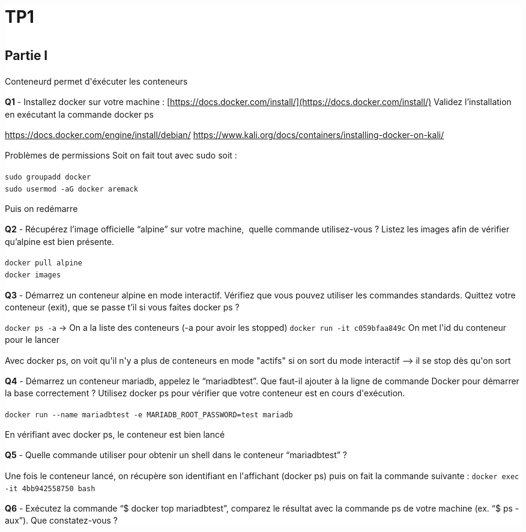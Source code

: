 
# TP1

## Partie I
Conteneurd permet d'éxécuter les conteneurs

**Q1** - Installez docker sur votre machine : [https://docs.docker.com/install/](https://docs.docker.com/install/) 
Validez l’installation en exécutant la commande docker ps

https://docs.docker.com/engine/install/debian/
https://www.kali.org/docs/containers/installing-docker-on-kali/

Problèmes de permissions
Soit on fait tout avec sudo soit :
```
sudo groupadd docker
sudo usermod -aG docker aremack
```
Puis on redémarre


**Q2** - Récupérez l’image officielle “alpine” sur votre machine,  quelle commande utilisez-vous ? Listez les images afin de vérifier qu’alpine est bien présente.
```
docker pull alpine
docker images
```
**Q3** - Démarrez un conteneur alpine en mode interactif. Vérifiez que vous pouvez utiliser les commandes standards. Quittez votre conteneur (exit), que se passe t’il si vous faites docker ps ?

`docker ps -a` -> On a la liste des conteneurs (-a pour avoir les stopped)
`docker run -it c059bfaa849c`
On met l'id du conteneur pour le lancer

Avec docker ps, on voit qu'il n'y a plus de conteneurs en mode "actifs" si on sort du mode interactif --> il se stop dès qu'on sort


**Q4** - Démarrez un conteneur mariadb, appelez le “mariadbtest”. Que faut-il ajouter à la ligne de commande Docker pour démarrer la base correctement ? Utilisez docker ps pour vérifier que votre conteneur est en cours d'exécution.

`docker run --name mariadbtest -e MARIADB_ROOT_PASSWORD=test mariadb`

En vérifiant avec docker ps, le conteneur est bien lancé


**Q5** - Quelle commande utiliser pour obtenir un shell dans le conteneur “mariadbtest” ?

Une fois le conteneur lancé, on récupère son identifiant en l'affichant (docker ps) puis on fait la commande suivante :
`docker exec -it 4bb942558750 bash`


**Q6** - Exécutez la commande “$ docker top mariadbtest”, comparez le résultat avec la commande ps de votre machine (ex. “$ ps -aux”). Que constatez-vous ?

